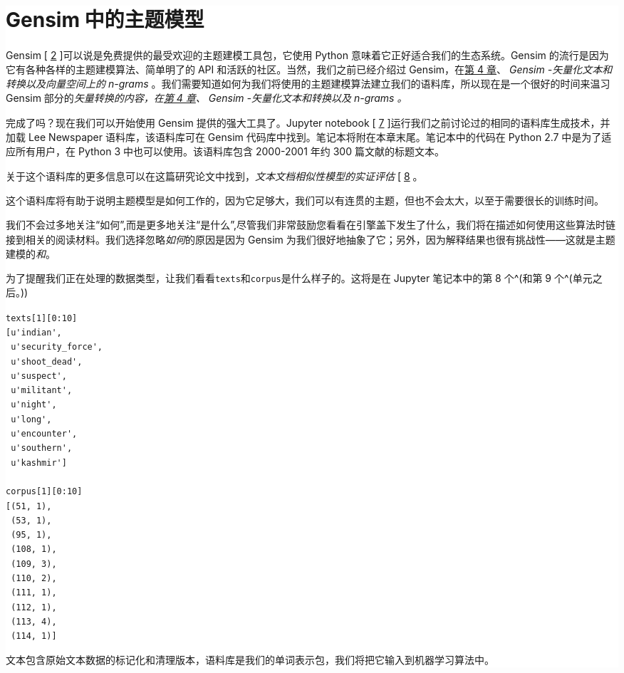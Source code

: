 <title>Unknown</title>  <link href="../stylesheet.css" rel="stylesheet" type="text/css"> <link href="../page_styles1.css" rel="stylesheet" type="text/css">

# Gensim 中的主题模型

Gensim [ [2](https://radimrehurek.com/gensim/index.html) ]可以说是免费提供的最受欢迎的主题建模工具包，它使用 Python 意味着它正好适合我们的生态系统。Gensim 的流行是因为它有各种各样的主题建模算法、简单明了的 API 和活跃的社区。当然，我们之前已经介绍过 Gensim，在[第 4 章](ad7d7774-1bef-4a55-ae7c-0d77097a43b7.xhtml)、 *Gensim -矢量化文本和转换以及向量空间上的 n-grams* 。我们需要知道如何为我们将使用的主题建模算法建立我们的语料库，所以现在是一个很好的时间来温习 Gensim 部分的*矢量转换的内容，在[第 4 章](ad7d7774-1bef-4a55-ae7c-0d77097a43b7.xhtml)、 *Gensim -矢量化文本和转换以及 n-grams* 。*

完成了吗？现在我们可以开始使用 Gensim 提供的强大工具了。Jupyter notebook [ [7](https://github.com/bhargavvader/personal/blob/master/notebooks/text_analysis_tutorial/topic_modelling.ipynb) ]运行我们之前讨论过的相同的语料库生成技术，并加载 Lee Newspaper 语料库，该语料库可在 Gensim 代码库中找到。笔记本将附在本章末尾。笔记本中的代码在 Python 2.7 中是为了适应所有用户，在 Python 3 中也可以使用。该语料库包含 2000-2001 年约 300 篇文献的标题文本。

关于这个语料库的更多信息可以在这篇研究论文中找到，*文本文档相似性模型的实证评估* [ [8](http://www.socsci.uci.edu/~mdlee/lee_pincombe_welsh_document.PDF) 。

这个语料库将有助于说明主题模型是如何工作的，因为它足够大，我们可以有连贯的主题，但也不会太大，以至于需要很长的训练时间。

我们不会过多地关注“如何”,而是更多地关注“是什么”,尽管我们非常鼓励您看看在引擎盖下发生了什么，我们将在描述如何使用这些算法时链接到相关的阅读材料。我们选择忽略*如何*的原因是因为 Gensim 为我们很好地抽象了它；另外，因为解释结果也很有挑战性——这就是主题建模的*和*。

为了提醒我们正在处理的数据类型，让我们看看`texts`和`corpus`是什么样子的。这将是在 Jupyter 笔记本中的第 8 个^(和第 9 个^(单元之后。))

```
texts[1][0:10] 
[u'indian', 
 u'security_force', 
 u'shoot_dead', 
 u'suspect', 
 u'militant', 
 u'night', 
 u'long', 
 u'encounter', 
 u'southern', 
 u'kashmir']

corpus[1][0:10]
[(51, 1), 
 (53, 1), 
 (95, 1), 
 (108, 1), 
 (109, 3), 
 (110, 2), 
 (111, 1), 
 (112, 1), 
 (113, 4), 
 (114, 1)]
```

文本包含原始文本数据的标记化和清理版本，语料库是我们的单词表示包，我们将把它输入到机器学习算法中。
